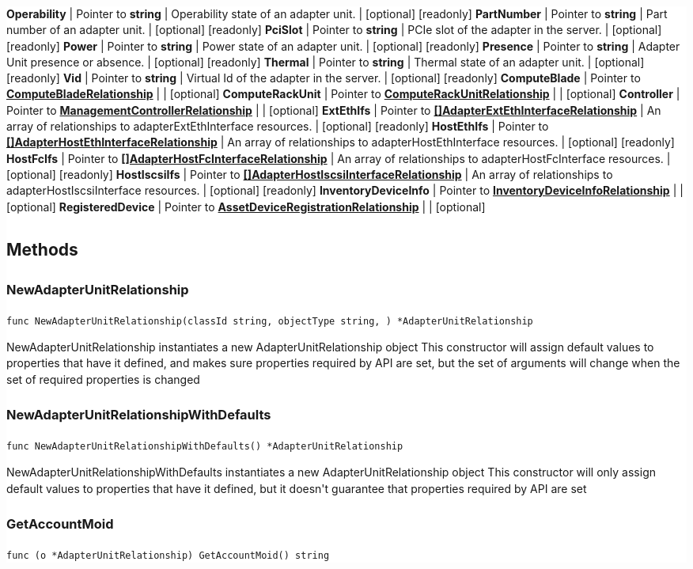**Operability** | Pointer to **string** | Operability state of an adapter unit. | [optional] [readonly] 
**PartNumber** | Pointer to **string** | Part number of an adapter unit. | [optional] [readonly] 
**PciSlot** | Pointer to **string** | PCIe slot of the adapter in the server. | [optional] [readonly] 
**Power** | Pointer to **string** | Power state of an adapter unit. | [optional] [readonly] 
**Presence** | Pointer to **string** | Adapter Unit presence or absence. | [optional] [readonly] 
**Thermal** | Pointer to **string** | Thermal state of an adapter unit. | [optional] [readonly] 
**Vid** | Pointer to **string** | Virtual Id of the adapter in the server. | [optional] [readonly] 
**ComputeBlade** | Pointer to [**ComputeBladeRelationship**](compute.Blade.Relationship.md) |  | [optional] 
**ComputeRackUnit** | Pointer to [**ComputeRackUnitRelationship**](compute.RackUnit.Relationship.md) |  | [optional] 
**Controller** | Pointer to [**ManagementControllerRelationship**](management.Controller.Relationship.md) |  | [optional] 
**ExtEthIfs** | Pointer to [**[]AdapterExtEthInterfaceRelationship**](adapter.ExtEthInterface.Relationship.md) | An array of relationships to adapterExtEthInterface resources. | [optional] [readonly] 
**HostEthIfs** | Pointer to [**[]AdapterHostEthInterfaceRelationship**](adapter.HostEthInterface.Relationship.md) | An array of relationships to adapterHostEthInterface resources. | [optional] [readonly] 
**HostFcIfs** | Pointer to [**[]AdapterHostFcInterfaceRelationship**](adapter.HostFcInterface.Relationship.md) | An array of relationships to adapterHostFcInterface resources. | [optional] [readonly] 
**HostIscsiIfs** | Pointer to [**[]AdapterHostIscsiInterfaceRelationship**](adapter.HostIscsiInterface.Relationship.md) | An array of relationships to adapterHostIscsiInterface resources. | [optional] [readonly] 
**InventoryDeviceInfo** | Pointer to [**InventoryDeviceInfoRelationship**](inventory.DeviceInfo.Relationship.md) |  | [optional] 
**RegisteredDevice** | Pointer to [**AssetDeviceRegistrationRelationship**](asset.DeviceRegistration.Relationship.md) |  | [optional] 

## Methods

### NewAdapterUnitRelationship

`func NewAdapterUnitRelationship(classId string, objectType string, ) *AdapterUnitRelationship`

NewAdapterUnitRelationship instantiates a new AdapterUnitRelationship object
This constructor will assign default values to properties that have it defined,
and makes sure properties required by API are set, but the set of arguments
will change when the set of required properties is changed

### NewAdapterUnitRelationshipWithDefaults

`func NewAdapterUnitRelationshipWithDefaults() *AdapterUnitRelationship`

NewAdapterUnitRelationshipWithDefaults instantiates a new AdapterUnitRelationship object
This constructor will only assign default values to properties that have it defined,
but it doesn't guarantee that properties required by API are set

### GetAccountMoid

`func (o *AdapterUnitRelationship) GetAccountMoid() string`
